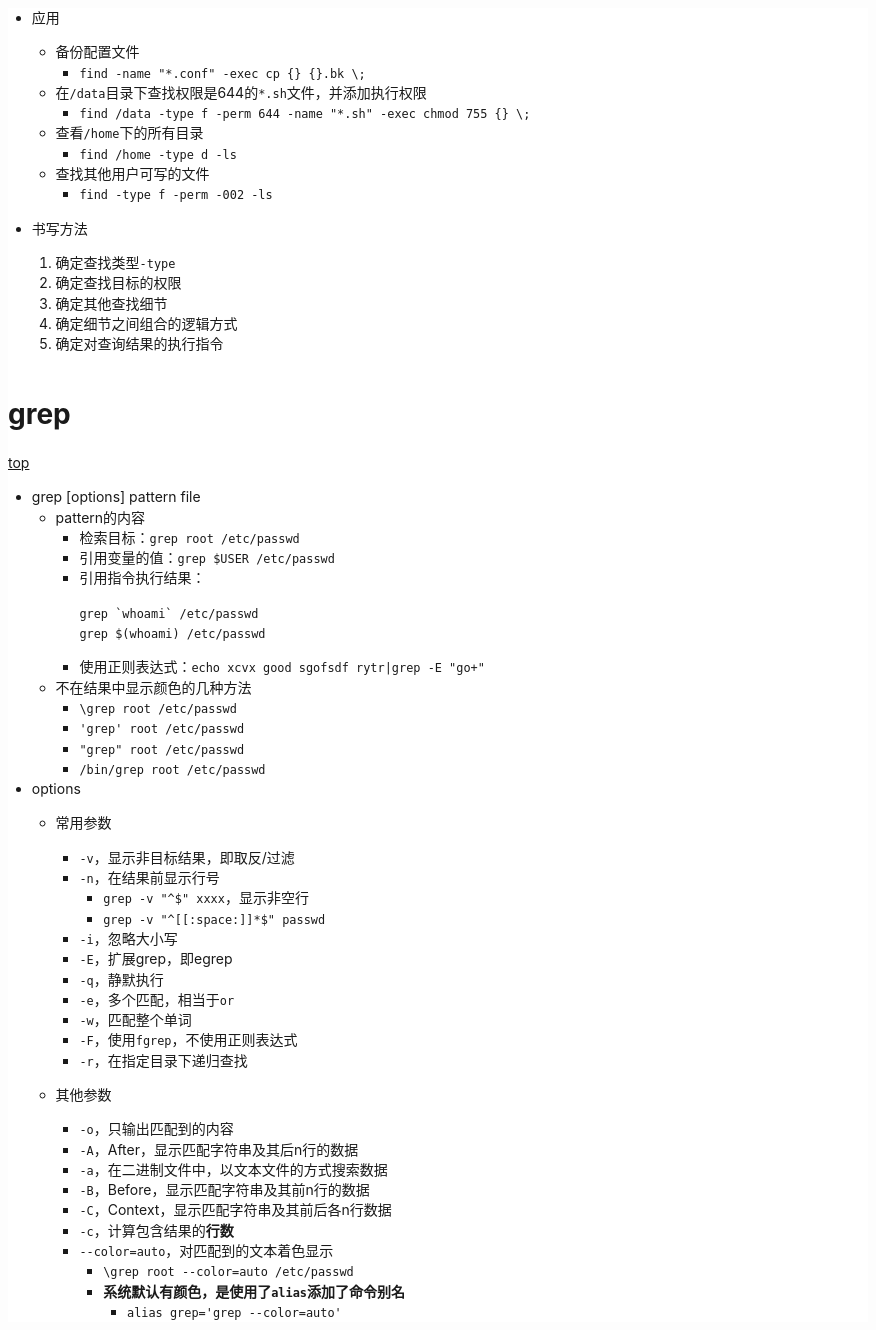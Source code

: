 - 应用
    - 备份配置文件
        - `find -name "*.conf" -exec cp {} {}.bk \;` 
    - 在`/data`目录下查找权限是644的`*.sh`文件，并添加执行权限
        - `find /data -type f -perm 644 -name "*.sh" -exec chmod 755 {} \;`
    - 查看`/home`下的所有目录
        - `find /home -type d -ls`
    - 查找其他用户可写的文件
        - `find -type f -perm -002 -ls`

- 书写方法
    1. 确定查找类型`-type`
    2. 确定查找目标的权限
    2. 确定其他查找细节
    3. 确定细节之间组合的逻辑方式
    4. 确定对查询结果的执行指令

# grep
[top](#catalog)
- grep [options] pattern file
    - pattern的内容
        - 检索目标：`grep root /etc/passwd`
        - 引用变量的值：`grep $USER /etc/passwd`
        - 引用指令执行结果：
            ```
            grep `whoami` /etc/passwd
            grep $(whoami) /etc/passwd
            ```
        - 使用正则表达式：`echo xcvx good sgofsdf rytr|grep -E "go+"`
    - 不在结果中显示颜色的几种方法
        - `\grep root /etc/passwd`
        - `'grep' root /etc/passwd`
        - `"grep" root /etc/passwd`
        - `/bin/grep root /etc/passwd`
- options
    - 常用参数
        - `-v`，显示非目标结果，即取反/过滤
        - `-n`，在结果前显示行号
            - `grep -v "^$" xxxx`，显示非空行
            - `grep -v "^[[:space:]]*$" passwd`
        - `-i`，忽略大小写
        - `-E`，扩展grep，即egrep
        - `-q`，静默执行
        - `-e`，多个匹配，相当于`or`
        - `-w`，匹配整个单词
        - `-F`，使用`fgrep`，不使用正则表达式
        - `-r`，在指定目录下递归查找

    - 其他参数
        - `-o`，只输出匹配到的内容
        - `-A`，After，显示匹配字符串及其后n行的数据
        - `-a`，在二进制文件中，以文本文件的方式搜索数据
        - `-B`，Before，显示匹配字符串及其前n行的数据
        - `-C`，Context，显示匹配字符串及其前后各n行数据
        - `-c`，计算包含结果的**行数** 
        - `--color=auto`，对匹配到的文本着色显示
            - `\grep root --color=auto /etc/passwd`
            - **系统默认有颜色，是使用了`alias`添加了命令别名**
                - `alias grep='grep --color=auto'`
